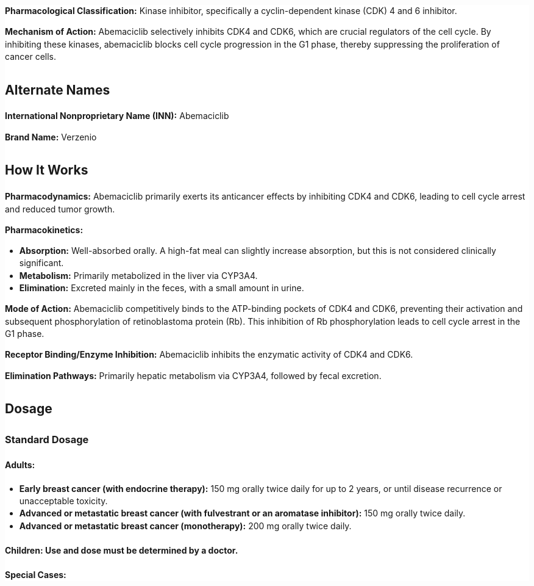 **Pharmacological Classification:** Kinase inhibitor, specifically a cyclin-dependent kinase (CDK) 4 and 6 inhibitor.

**Mechanism of Action:** Abemaciclib selectively inhibits CDK4 and CDK6, which are crucial regulators of the cell cycle. By inhibiting these kinases, abemaciclib blocks cell cycle progression in the G1 phase, thereby suppressing the proliferation of cancer cells.


## **Alternate Names**

**International Nonproprietary Name (INN):** Abemaciclib

**Brand Name:** Verzenio


## **How It Works**

**Pharmacodynamics:** Abemaciclib primarily exerts its anticancer effects by inhibiting CDK4 and CDK6, leading to cell cycle arrest and reduced tumor growth.

**Pharmacokinetics:**

* **Absorption:**  Well-absorbed orally.  A high-fat meal can slightly increase absorption, but this is not considered clinically significant.
* **Metabolism:** Primarily metabolized in the liver via CYP3A4.
* **Elimination:** Excreted mainly in the feces, with a small amount in urine.

**Mode of Action:**  Abemaciclib competitively binds to the ATP-binding pockets of CDK4 and CDK6, preventing their activation and subsequent phosphorylation of retinoblastoma protein (Rb).  This inhibition of Rb phosphorylation leads to cell cycle arrest in the G1 phase.

**Receptor Binding/Enzyme Inhibition:** Abemaciclib inhibits the enzymatic activity of CDK4 and CDK6.

**Elimination Pathways:** Primarily hepatic metabolism via CYP3A4, followed by fecal excretion.


## **Dosage**

### **Standard Dosage**

#### **Adults:**

* **Early breast cancer (with endocrine therapy):** 150 mg orally twice daily for up to 2 years, or until disease recurrence or unacceptable toxicity.
* **Advanced or metastatic breast cancer (with fulvestrant or an aromatase inhibitor):** 150 mg orally twice daily.
* **Advanced or metastatic breast cancer (monotherapy):** 200 mg orally twice daily.


#### **Children:** Use and dose must be determined by a doctor.


#### **Special Cases:**
